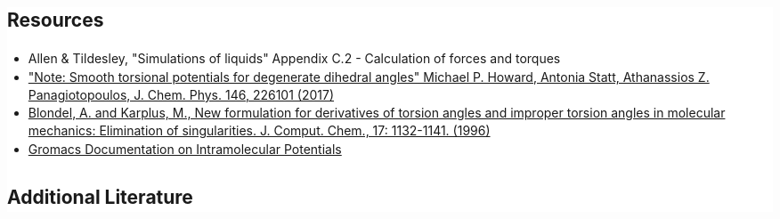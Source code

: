 ## Resources

- Allen & Tildesley, "Simulations of liquids" Appendix C.2 - Calculation of forces and torques
- ["Note: Smooth torsional potentials for degenerate dihedral angles" Michael P. Howard, Antonia Statt, Athanassios Z. Panagiotopoulos, J. Chem. Phys. 146, 226101 (2017)](https://doi.org/10.1063/1.4985251)
- [Blondel, A. and Karplus, M., New formulation for derivatives of torsion angles and improper torsion angles in molecular mechanics: Elimination of singularities. J. Comput. Chem., 17: 1132-1141. (1996)](https://doi.org/10.1002/(SICI)1096-987X(19960715)17:9<1132::AID-JCC5>3.0.CO;2-T)
- [Gromacs Documentation on Intramolecular Potentials](https://manual.gromacs.org/current/reference-manual/functions/bonded-interactions.html)

## Additional Literature
